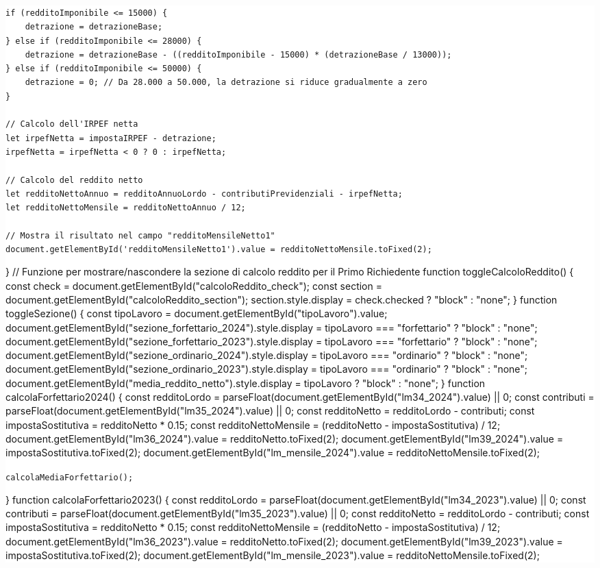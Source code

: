     if (redditoImponibile <= 15000) {
        detrazione = detrazioneBase;
    } else if (redditoImponibile <= 28000) {
        detrazione = detrazioneBase - ((redditoImponibile - 15000) * (detrazioneBase / 13000));
    } else if (redditoImponibile <= 50000) {
        detrazione = 0; // Da 28.000 a 50.000, la detrazione si riduce gradualmente a zero
    }

    // Calcolo dell'IRPEF netta
    let irpefNetta = impostaIRPEF - detrazione;
    irpefNetta = irpefNetta < 0 ? 0 : irpefNetta;

    // Calcolo del reddito netto
    let redditoNettoAnnuo = redditoAnnuoLordo - contributiPrevidenziali - irpefNetta;
    let redditoNettoMensile = redditoNettoAnnuo / 12;

    // Mostra il risultato nel campo "redditoMensileNetto1"
    document.getElementById('redditoMensileNetto1').value = redditoNettoMensile.toFixed(2);
}
// Funzione per mostrare/nascondere la sezione di calcolo reddito per il Primo Richiedente
function toggleCalcoloReddito() {
    const check = document.getElementById("calcoloReddito_check");
    const section = document.getElementById("calcoloReddito_section");
    section.style.display = check.checked ? "block" : "none";
}
function toggleSezione() {
    const tipoLavoro = document.getElementById("tipoLavoro").value;
    document.getElementById("sezione_forfettario_2024").style.display = tipoLavoro === "forfettario" ? "block" : "none";
    document.getElementById("sezione_forfettario_2023").style.display = tipoLavoro === "forfettario" ? "block" : "none";
    document.getElementById("sezione_ordinario_2024").style.display = tipoLavoro === "ordinario" ? "block" : "none";
    document.getElementById("sezione_ordinario_2023").style.display = tipoLavoro === "ordinario" ? "block" : "none";
    document.getElementById("media_reddito_netto").style.display = tipoLavoro ? "block" : "none";
}
function calcolaForfettario2024() {
    const redditoLordo = parseFloat(document.getElementById("lm34_2024").value) || 0;
    const contributi = parseFloat(document.getElementById("lm35_2024").value) || 0;
    const redditoNetto = redditoLordo - contributi;
    const impostaSostitutiva = redditoNetto * 0.15;
    const redditoNettoMensile = (redditoNetto - impostaSostitutiva) / 12;
 document.getElementById("lm36_2024").value = redditoNetto.toFixed(2);
    document.getElementById("lm39_2024").value = impostaSostitutiva.toFixed(2);
    document.getElementById("lm_mensile_2024").value = redditoNettoMensile.toFixed(2);

    calcolaMediaForfettario();
}
function calcolaForfettario2023() {
    const redditoLordo = parseFloat(document.getElementById("lm34_2023").value) || 0;
    const contributi = parseFloat(document.getElementById("lm35_2023").value) || 0;
    const redditoNetto = redditoLordo - contributi;
    const impostaSostitutiva = redditoNetto * 0.15;
    const redditoNettoMensile = (redditoNetto - impostaSostitutiva) / 12;
       document.getElementById("lm36_2023").value = redditoNetto.toFixed(2);
    document.getElementById("lm39_2023").value = impostaSostitutiva.toFixed(2);
    document.getElementById("lm_mensile_2023").value = redditoNettoMensile.toFixed(2);
